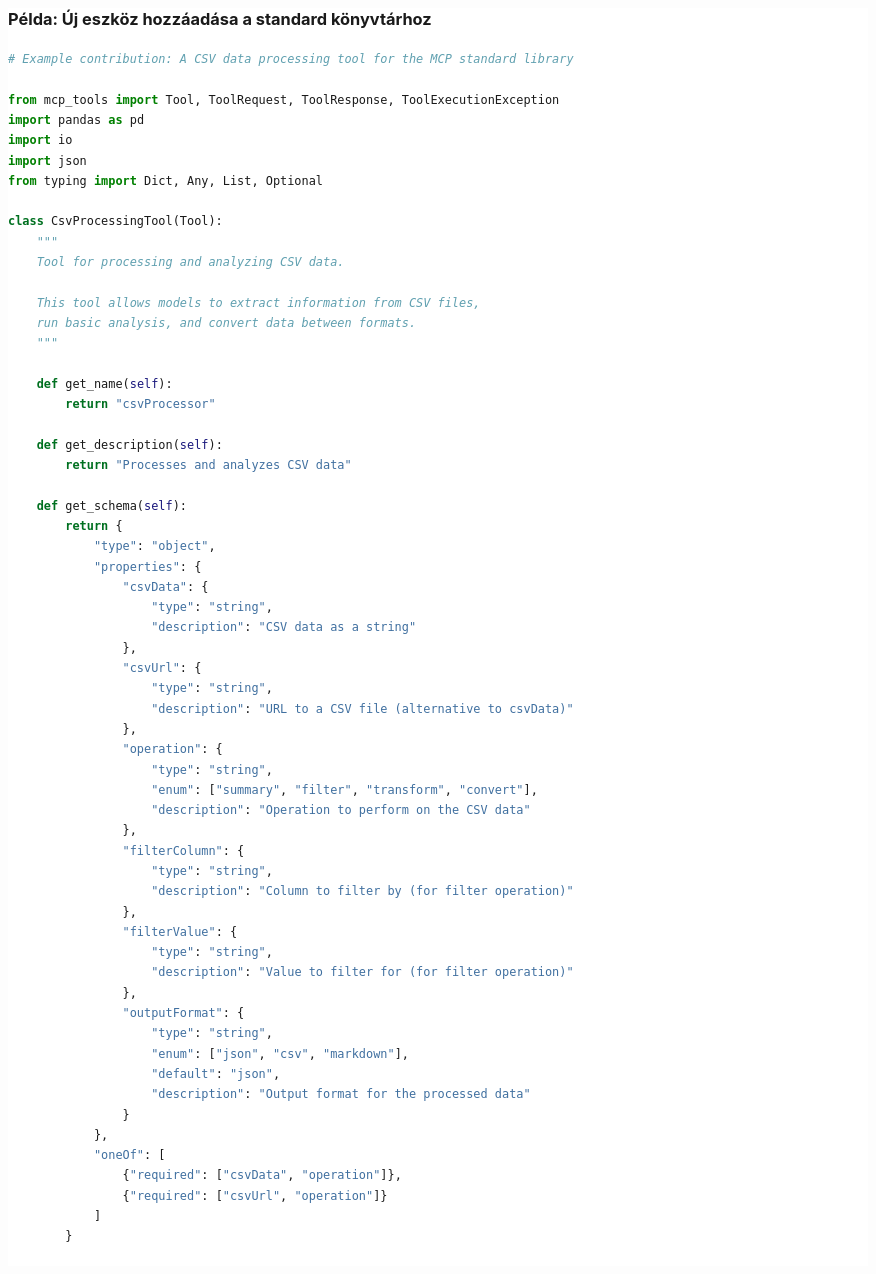 ### Példa: Új eszköz hozzáadása a standard könyvtárhoz

```python
# Example contribution: A CSV data processing tool for the MCP standard library

from mcp_tools import Tool, ToolRequest, ToolResponse, ToolExecutionException
import pandas as pd
import io
import json
from typing import Dict, Any, List, Optional

class CsvProcessingTool(Tool):
    """
    Tool for processing and analyzing CSV data.
    
    This tool allows models to extract information from CSV files,
    run basic analysis, and convert data between formats.
    """
    
    def get_name(self):
        return "csvProcessor"
        
    def get_description(self):
        return "Processes and analyzes CSV data"
    
    def get_schema(self):
        return {
            "type": "object",
            "properties": {
                "csvData": {
                    "type": "string", 
                    "description": "CSV data as a string"
                },
                "csvUrl": {
                    "type": "string",
                    "description": "URL to a CSV file (alternative to csvData)"
                },
                "operation": {
                    "type": "string",
                    "enum": ["summary", "filter", "transform", "convert"],
                    "description": "Operation to perform on the CSV data"
                },
                "filterColumn": {
                    "type": "string",
                    "description": "Column to filter by (for filter operation)"
                },
                "filterValue": {
                    "type": "string",
                    "description": "Value to filter for (for filter operation)"
                },
                "outputFormat": {
                    "type": "string",
                    "enum": ["json", "csv", "markdown"],
                    "default": "json",
                    "description": "Output format for the processed data"
                }
            },
            "oneOf": [
                {"required": ["csvData", "operation"]},
                {"required": ["csvUrl", "operation"]}
            ]
        }
    
```